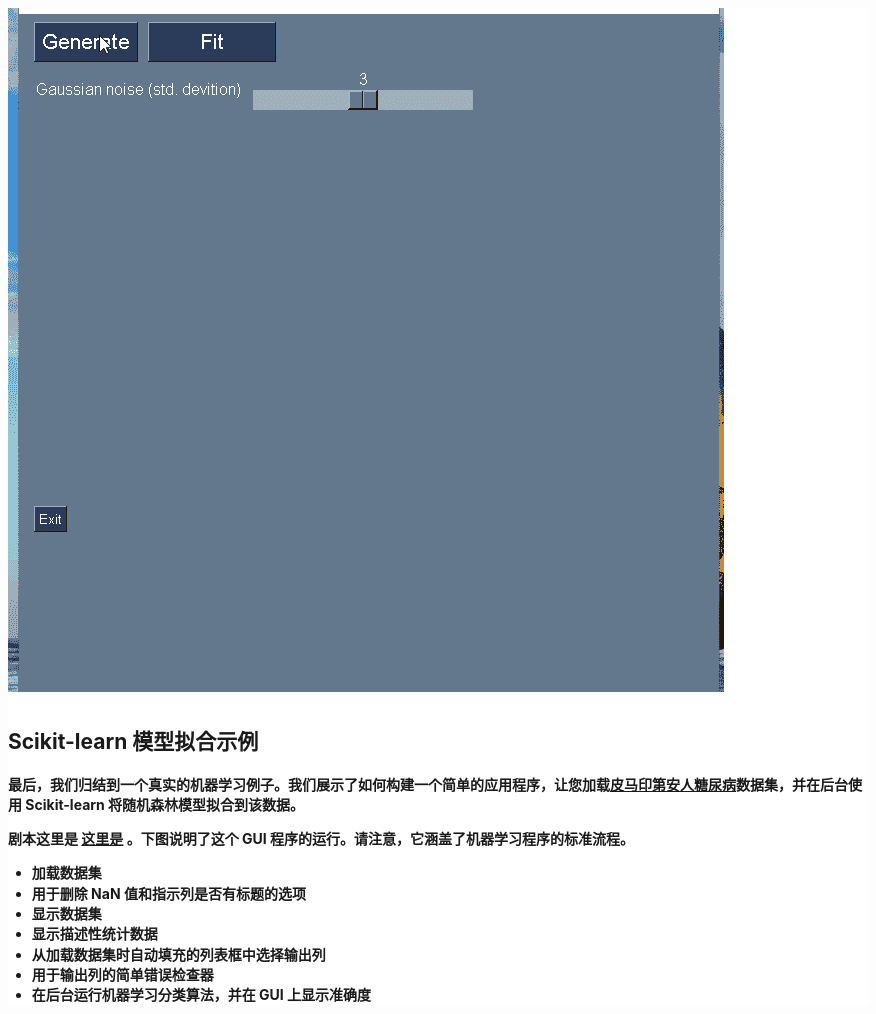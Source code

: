 **![](img/c96c366834d252a211a80e39e74b919f.png)**

## **Scikit-learn 模型拟合示例**

**最后，我们归结到一个真实的机器学习例子。我们展示了如何构建一个简单的应用程序，让您加载[皮马印第安人糖尿病](https://www.kaggle.com/uciml/pima-indians-diabetes-database)数据集，并在后台使用 Scikit-learn 将随机森林模型拟合到该数据。**

**剧本这里是 [**这里是**](https://github.com/tirthajyoti/DS-with-PySimpleGUI/blob/main/PimaPrediction.py) 。下图说明了这个 GUI 程序的运行。请注意，它涵盖了机器学习程序的标准流程。**

*   **加载数据集**
*   **用于删除 NaN 值和指示列是否有标题的选项**
*   **显示数据集**
*   **显示描述性统计数据**
*   **从加载数据集时自动填充的列表框中选择输出列**
*   **用于输出列的简单错误检查器**
*   **在后台运行机器学习分类算法，并在 GUI 上显示准确度**

